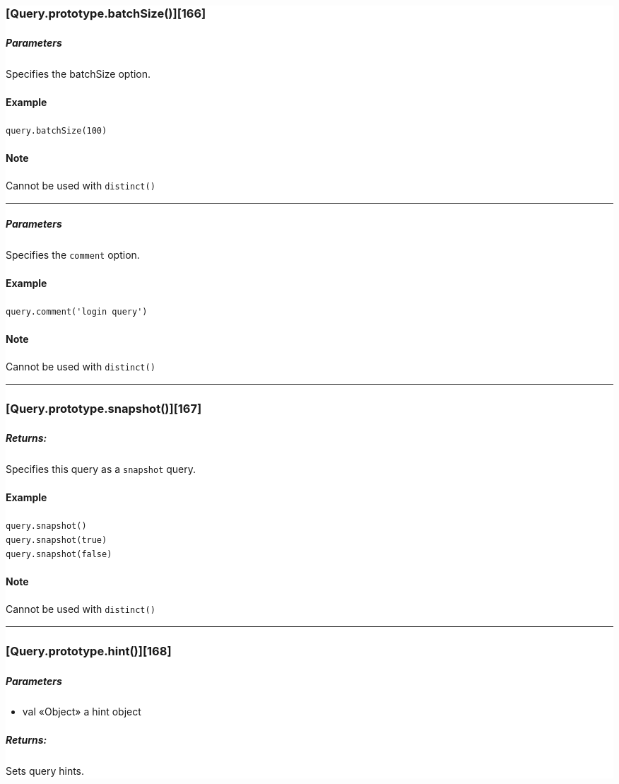 ### [Query.prototype.batchSize()][166]

##### Parameters

Specifies the batchSize option.

#### Example

    query.batchSize(100)

#### Note

Cannot be used with `distinct()`

* * *

##### Parameters

Specifies the `comment` option.

#### Example

    query.comment('login query')

#### Note

Cannot be used with `distinct()`

* * *

### [Query.prototype.snapshot()][167]

##### Returns:

Specifies this query as a `snapshot` query.

#### Example

    query.snapshot()
    query.snapshot(true)
    query.snapshot(false)

#### Note

Cannot be used with `distinct()`

* * *

### [Query.prototype.hint()][168]

##### Parameters

* val «Object» a hint object

##### Returns:

Sets query hints.
